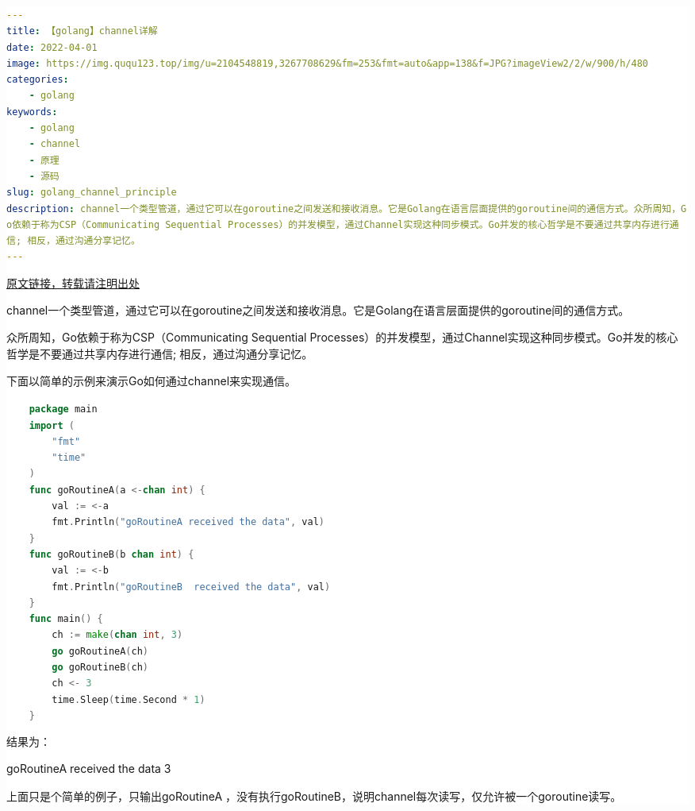 ```yaml
---
title: 【golang】channel详解
date: 2022-04-01
image: https://img.ququ123.top/img/u=2104548819,3267708629&fm=253&fmt=auto&app=138&f=JPG?imageView2/2/w/900/h/480
categories: 
    - golang
keywords:
    - golang
    - channel
    - 原理
    - 源码
slug: golang_channel_principle
description: channel一个类型管道，通过它可以在goroutine之间发送和接收消息。它是Golang在语言层面提供的goroutine间的通信方式。众所周知，Go依赖于称为CSP（Communicating Sequential Processes）的并发模型，通过Channel实现这种同步模式。Go并发的核心哲学是不要通过共享内存进行通信; 相反，通过沟通分享记忆。
---
```

[原文链接，转载请注明出处](https://www.ququ123.top/2024/03/ququ-blog)

channel一个类型管道，通过它可以在goroutine之间发送和接收消息。它是Golang在语言层面提供的goroutine间的通信方式。

众所周知，Go依赖于称为CSP（Communicating Sequential Processes）的并发模型，通过Channel实现这种同步模式。Go并发的核心哲学是不要通过共享内存进行通信; 相反，通过沟通分享记忆。

下面以简单的示例来演示Go如何通过channel来实现通信。
```go
    package main
    import (
        "fmt"
        "time"
    )
    func goRoutineA(a <-chan int) {
        val := <-a
        fmt.Println("goRoutineA received the data", val)
    }
    func goRoutineB(b chan int) {
        val := <-b
        fmt.Println("goRoutineB  received the data", val)
    }
    func main() {
        ch := make(chan int, 3)
        go goRoutineA(ch)
        go goRoutineB(ch)
        ch <- 3
        time.Sleep(time.Second * 1)
    }
```
结果为：

goRoutineA received the data 3

上面只是个简单的例子，只输出goRoutineA ，没有执行goRoutineB，说明channel每次读写，仅允许被一个goroutine读写。
